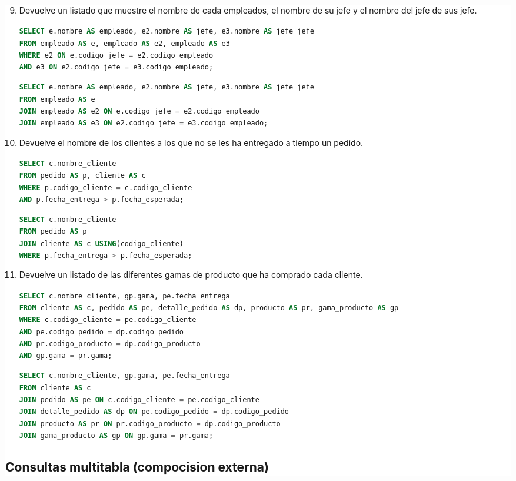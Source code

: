 9. Devuelve un listado que muestre el nombre de cada empleados, el nombre de su jefe y el nombre del jefe de sus jefe.

   ```sql
   SELECT e.nombre AS empleado, e2.nombre AS jefe, e3.nombre AS jefe_jefe
   FROM empleado AS e, empleado AS e2, empleado AS e3 
   WHERE e2 ON e.codigo_jefe = e2.codigo_empleado
   AND e3 ON e2.codigo_jefe = e3.codigo_empleado;
   ```

   ```sql
   SELECT e.nombre AS empleado, e2.nombre AS jefe, e3.nombre AS jefe_jefe
   FROM empleado AS e
   JOIN empleado AS e2 ON e.codigo_jefe = e2.codigo_empleado
   JOIN empleado AS e3 ON e2.codigo_jefe = e3.codigo_empleado;
   ```

10. Devuelve el nombre de los clientes a los que no se les ha entregado a tiempo un pedido.

    ```SQL
    SELECT c.nombre_cliente
    FROM pedido AS p, cliente AS c
    WHERE p.codigo_cliente = c.codigo_cliente
    AND p.fecha_entrega > p.fecha_esperada;
    ```

    ```sql
    SELECT c.nombre_cliente
    FROM pedido AS p
    JOIN cliente AS c USING(codigo_cliente)
    WHERE p.fecha_entrega > p.fecha_esperada;
    ```

11. Devuelve un listado de las diferentes gamas de producto que ha comprado cada cliente.

    ```SQL
    SELECT c.nombre_cliente, gp.gama, pe.fecha_entrega
    FROM cliente AS c, pedido AS pe, detalle_pedido AS dp, producto AS pr, gama_producto AS gp
    WHERE c.codigo_cliente = pe.codigo_cliente
    AND pe.codigo_pedido = dp.codigo_pedido
    AND pr.codigo_producto = dp.codigo_producto
    AND gp.gama = pr.gama;
    ```

    ```sql
    SELECT c.nombre_cliente, gp.gama, pe.fecha_entrega
    FROM cliente AS c
    JOIN pedido AS pe ON c.codigo_cliente = pe.codigo_cliente
    JOIN detalle_pedido AS dp ON pe.codigo_pedido = dp.codigo_pedido
    JOIN producto AS pr ON pr.codigo_producto = dp.codigo_producto
    JOIN gama_producto AS gp ON gp.gama = pr.gama;
    ```

## Consultas multitabla (compocision externa)
